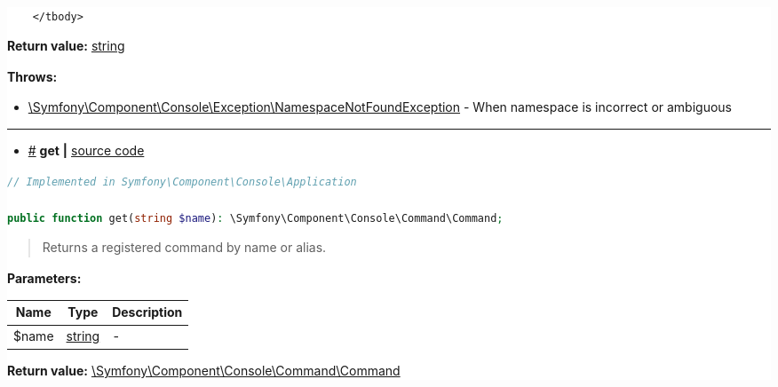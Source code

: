         </tbody>
</table>

<b>Return value:</b> <a href='https://www.php.net/manual/en/language.types.string.php'>string</a>


<b>Throws:</b>
<ul>
<li>
    <a href="https://github.com/symfony/console/blob/master/Exception/NamespaceNotFoundException.php">\Symfony\Component\Console\Exception\NamespaceNotFoundException</a> - When namespace is incorrect or ambiguous </li>

</ul>

</div>
<hr>
<div class='method_description-block'>

<ul>
<li><a name="mget" href="#mget">#</a>
 <b>get</b>
    <b>|</b> <a href="https://github.com/bumble-tech/bumble-doc-gen/blob/master/vendor/symfony/console/Application.php#L538">source code</a></li>
</ul>

```php
// Implemented in Symfony\Component\Console\Application

public function get(string $name): \Symfony\Component\Console\Command\Command;
```

<blockquote>Returns a registered command by name or alias.</blockquote>

<b>Parameters:</b>

<table>
    <thead>
    <tr>
        <th>Name</th>
        <th>Type</th>
        <th>Description</th>
    </tr>
    </thead>
    <tbody>
            <tr>
            <td>$name</td>
            <td><a href='https://www.php.net/manual/en/language.types.string.php'>string</a></td>
            <td>-</td>
        </tr>
        </tbody>
</table>

<b>Return value:</b> <a href='https://github.com/symfony/console/blob/master/Command/Command.php'>\Symfony\Component\Console\Command\Command</a>


